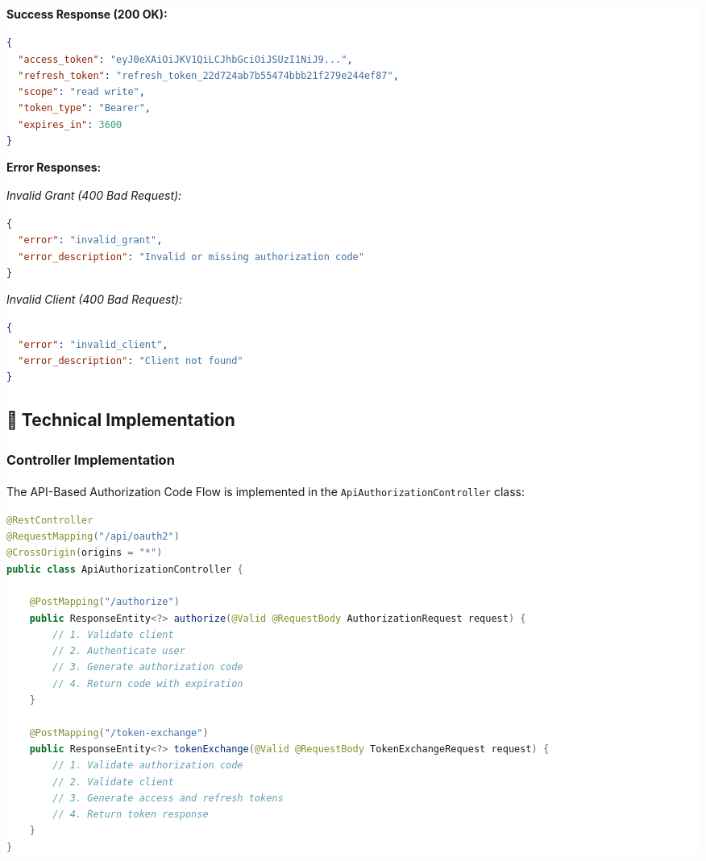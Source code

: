 **Success Response (200 OK):**
```json
{
  "access_token": "eyJ0eXAiOiJKV1QiLCJhbGciOiJSUzI1NiJ9...",
  "refresh_token": "refresh_token_22d724ab7b55474bbb21f279e244ef87",
  "scope": "read write",
  "token_type": "Bearer",
  "expires_in": 3600
}
```

**Error Responses:**

*Invalid Grant (400 Bad Request):*
```json
{
  "error": "invalid_grant",
  "error_description": "Invalid or missing authorization code"
}
```

*Invalid Client (400 Bad Request):*
```json
{
  "error": "invalid_client",
  "error_description": "Client not found"
}
```

## 🔧 Technical Implementation

### Controller Implementation

The API-Based Authorization Code Flow is implemented in the `ApiAuthorizationController` class:

```java
@RestController
@RequestMapping("/api/oauth2")
@CrossOrigin(origins = "*")
public class ApiAuthorizationController {
    
    @PostMapping("/authorize")
    public ResponseEntity<?> authorize(@Valid @RequestBody AuthorizationRequest request) {
        // 1. Validate client
        // 2. Authenticate user
        // 3. Generate authorization code
        // 4. Return code with expiration
    }
    
    @PostMapping("/token-exchange")
    public ResponseEntity<?> tokenExchange(@Valid @RequestBody TokenExchangeRequest request) {
        // 1. Validate authorization code
        // 2. Validate client
        // 3. Generate access and refresh tokens
        // 4. Return token response
    }
}
```
